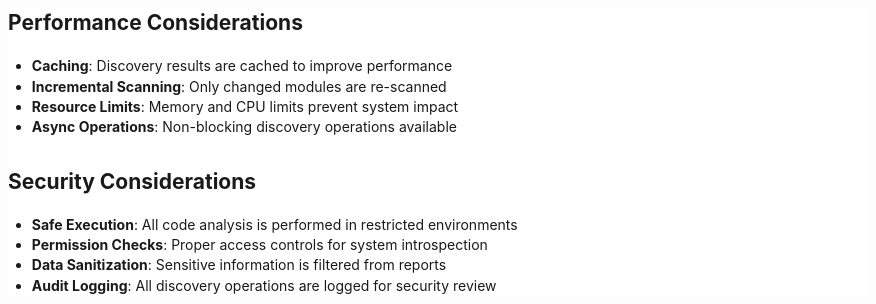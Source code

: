 ## Performance Considerations

- **Caching**: Discovery results are cached to improve performance
- **Incremental Scanning**: Only changed modules are re-scanned
- **Resource Limits**: Memory and CPU limits prevent system impact
- **Async Operations**: Non-blocking discovery operations available

## Security Considerations

- **Safe Execution**: All code analysis is performed in restricted environments
- **Permission Checks**: Proper access controls for system introspection
- **Data Sanitization**: Sensitive information is filtered from reports
- **Audit Logging**: All discovery operations are logged for security review
